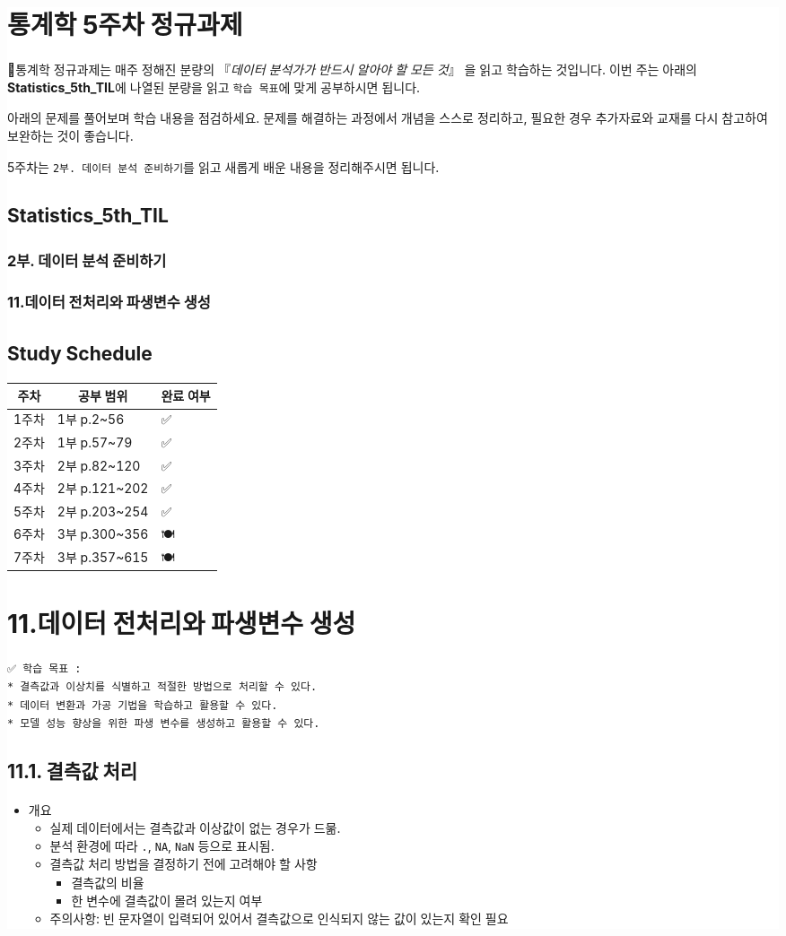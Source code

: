 # 통계학 5주차 정규과제

📌통계학 정규과제는 매주 정해진 분량의 『*데이터 분석가가 반드시 알아야 할 모든 것*』 을 읽고 학습하는 것입니다. 이번 주는 아래의 **Statistics_5th_TIL**에 나열된 분량을 읽고 `학습 목표`에 맞게 공부하시면 됩니다.

아래의 문제를 풀어보며 학습 내용을 점검하세요. 문제를 해결하는 과정에서 개념을 스스로 정리하고, 필요한 경우 추가자료와 교재를 다시 참고하여 보완하는 것이 좋습니다.

5주차는 `2부. 데이터 분석 준비하기`를 읽고 새롭게 배운 내용을 정리해주시면 됩니다.


## Statistics_5th_TIL

### 2부. 데이터 분석 준비하기
### 11.데이터 전처리와 파생변수 생성



## Study Schedule

|주차 | 공부 범위     | 완료 여부 |
|----|----------------|----------|
|1주차| 1부 p.2~56     | ✅      |
|2주차| 1부 p.57~79    | ✅      | 
|3주차| 2부 p.82~120   | ✅      | 
|4주차| 2부 p.121~202  | ✅      | 
|5주차| 2부 p.203~254  | ✅      | 
|6주차| 3부 p.300~356  | 🍽️      | 
|7주차| 3부 p.357~615  | 🍽️      | 



# 11.데이터 전처리와 파생변수 생성

```
✅ 학습 목표 :
* 결측값과 이상치를 식별하고 적절한 방법으로 처리할 수 있다.
* 데이터 변환과 가공 기법을 학습하고 활용할 수 있다.
* 모델 성능 향상을 위한 파생 변수를 생성하고 활용할 수 있다.
```


## 11.1. 결측값 처리
- 개요
  - 실제 데이터에서는 결측값과 이상값이 없는 경우가 드묾.
  - 분석 환경에 따라 `.`, `NA`, `NaN` 등으로 표시됨.
  - 결측값 처리 방법을 결정하기 전에 고려해야 할 사항
    - 결측값의 비율
    - 한 변수에 결측값이 몰려 있는지 여부
  - 주의사항: 빈 문자열이 입력되어 있어서 결측값으로 인식되지 않는 값이 있는지 확인 필요
